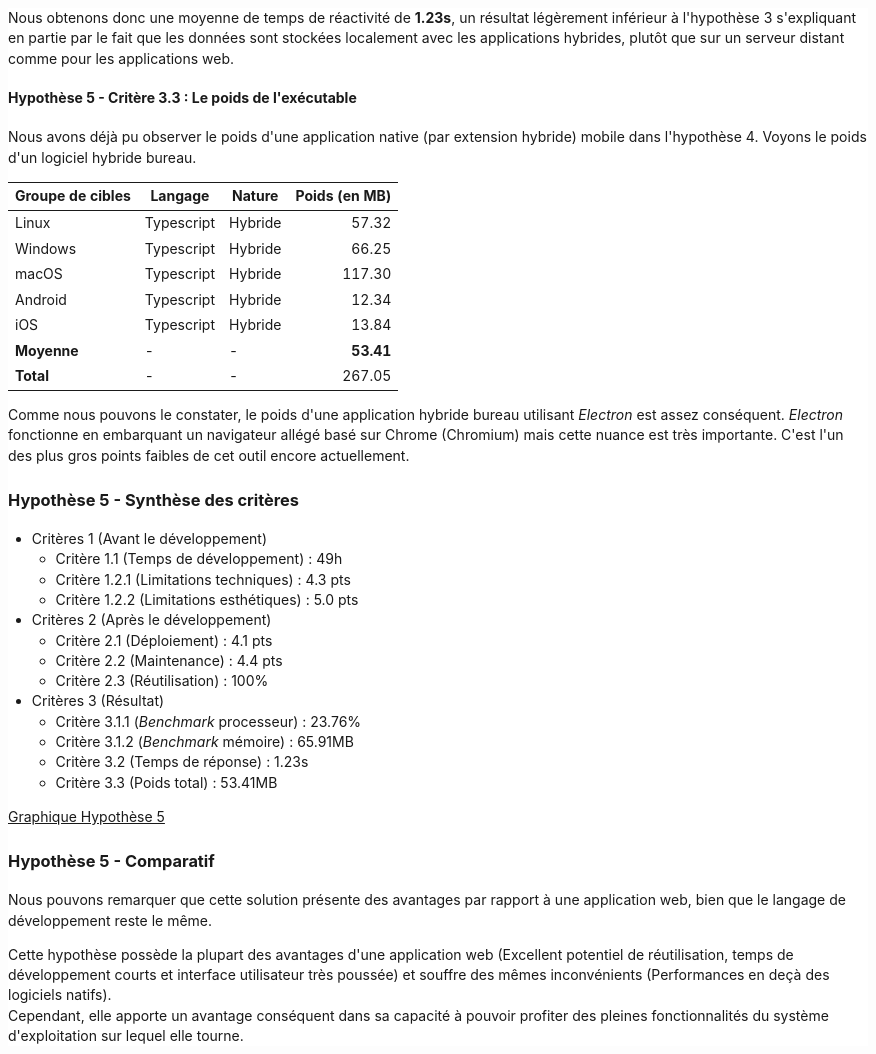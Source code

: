 Nous obtenons donc une moyenne de temps de réactivité de **1.23s**, un résultat légèrement inférieur à l'hypothèse 3 s'expliquant en partie par le fait que les données sont stockées localement avec les applications hybrides, plutôt que sur un serveur distant comme pour les applications web.

#### Hypothèse 5 - **Critère 3.3** : Le poids de l'exécutable

Nous avons déjà pu observer le poids d'une application native (par extension hybride) mobile dans l'hypothèse 4. Voyons le poids d'un logiciel hybride bureau.

| Groupe de cibles | Langage    | Nature  | Poids (en MB) |
| ---------------- | ---------- | ------- | ------------: |
| Linux            | Typescript | Hybride |         57.32 |
| Windows          | Typescript | Hybride |         66.25 |
| macOS            | Typescript | Hybride |        117.30 |
| Android          | Typescript | Hybride |         12.34 |
| iOS              | Typescript | Hybride |         13.84 |
| **Moyenne**      | -          | -       |     **53.41** |
| **Total**        | -          | -       |        267.05 |

Comme nous pouvons le constater, le poids d'une application hybride bureau utilisant *Electron* est assez conséquent. *Electron* fonctionne en embarquant un navigateur allégé basé sur Chrome (Chromium) mais cette nuance est très importante. C'est l'un des plus gros points faibles de cet outil encore actuellement.

### Hypothèse 5 - Synthèse des critères

- Critères 1 (Avant le développement)
  - Critère 1.1 (Temps de développement) : 49h
  - Critère 1.2.1 (Limitations techniques) : 4.3 pts
  - Critère 1.2.2 (Limitations esthétiques) : 5.0 pts
- Critères 2 (Après le développement)
  - Critère 2.1 (Déploiement) : 4.1 pts
  - Critère 2.2 (Maintenance) : 4.4 pts
  - Critère 2.3 (Réutilisation) : 100%
- Critères 3 (Résultat)
  - Critère 3.1.1 (*Benchmark* processeur) : 23.76%
  - Critère 3.1.2 (*Benchmark* mémoire) : 65.91MB
  - Critère 3.2 (Temps de réponse) : 1.23s
  - Critère 3.3 (Poids total) : 53.41MB

[Graphique Hypothèse 5](./GraphiqueHypothese5.png)

### Hypothèse 5 - Comparatif

Nous pouvons remarquer que cette solution présente des avantages par rapport à une application web, bien que le langage de développement reste le même.

Cette hypothèse possède la plupart des avantages d'une application web (Excellent potentiel de réutilisation, temps de développement courts et interface utilisateur très poussée) et souffre des mêmes inconvénients (Performances en deçà des logiciels natifs).\
Cependant, elle apporte un avantage conséquent dans sa capacité à pouvoir profiter des pleines fonctionnalités du système d'exploitation sur lequel elle tourne.
